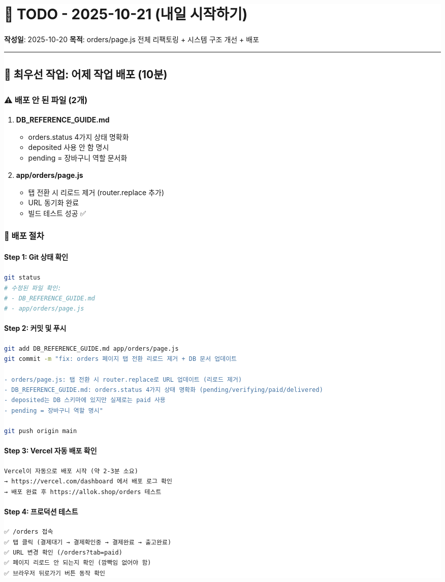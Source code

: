# 🚀 TODO - 2025-10-21 (내일 시작하기)

**작성일**: 2025-10-20
**목적**: orders/page.js 전체 리팩토링 + 시스템 구조 개선 + 배포

---

## 🚨 최우선 작업: 어제 작업 배포 (10분)

### ⚠️ 배포 안 된 파일 (2개)
1. **DB_REFERENCE_GUIDE.md**
   - orders.status 4가지 상태 명확화
   - deposited 사용 안 함 명시
   - pending = 장바구니 역할 문서화

2. **app/orders/page.js**
   - 탭 전환 시 리로드 제거 (router.replace 추가)
   - URL 동기화 완료
   - 빌드 테스트 성공 ✅

### 🚀 배포 절차

#### Step 1: Git 상태 확인
```bash
git status
# 수정된 파일 확인:
# - DB_REFERENCE_GUIDE.md
# - app/orders/page.js
```

#### Step 2: 커밋 및 푸시
```bash
git add DB_REFERENCE_GUIDE.md app/orders/page.js
git commit -m "fix: orders 페이지 탭 전환 리로드 제거 + DB 문서 업데이트

- orders/page.js: 탭 전환 시 router.replace로 URL 업데이트 (리로드 제거)
- DB_REFERENCE_GUIDE.md: orders.status 4가지 상태 명확화 (pending/verifying/paid/delivered)
- deposited는 DB 스키마에 있지만 실제로는 paid 사용
- pending = 장바구니 역할 명시"

git push origin main
```

#### Step 3: Vercel 자동 배포 확인
```
Vercel이 자동으로 배포 시작 (약 2-3분 소요)
→ https://vercel.com/dashboard 에서 배포 로그 확인
→ 배포 완료 후 https://allok.shop/orders 테스트
```

#### Step 4: 프로덕션 테스트
```
✅ /orders 접속
✅ 탭 클릭 (결제대기 → 결제확인중 → 결제완료 → 출고완료)
✅ URL 변경 확인 (/orders?tab=paid)
✅ 페이지 리로드 안 되는지 확인 (깜빡임 없어야 함)
✅ 브라우저 뒤로가기 버튼 동작 확인
```
